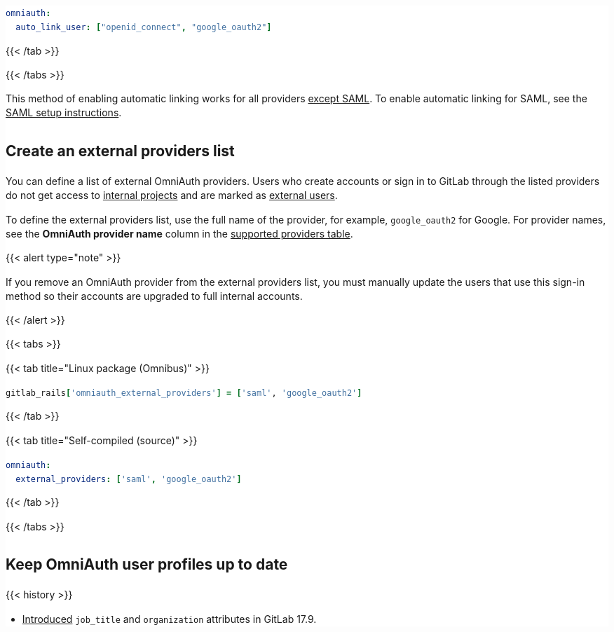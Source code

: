 ```yaml
omniauth:
  auto_link_user: ["openid_connect", "google_oauth2"]
```

{{< /tab >}}

{{< /tabs >}}

This method of enabling automatic linking works for all providers
[except SAML](https://gitlab.com/gitlab-org/gitlab/-/issues/338293).
To enable automatic linking for SAML, see the [SAML setup instructions](saml.md#configure-saml-support-in-gitlab).

## Create an external providers list

You can define a list of external OmniAuth providers.
Users who create accounts or sign in to GitLab through the listed providers do not get access to [internal projects](../user/public_access.md#internal-projects-and-groups) and are marked as [external users](../administration/external_users.md).

To define the external providers list, use the full name of the provider,
for example, `google_oauth2` for Google. For provider names, see the
**OmniAuth provider name** column in the [supported providers table](#supported-providers).

{{< alert type="note" >}}

If you remove an OmniAuth provider from the external providers list,
you must manually update the users that use this sign-in method so their
accounts are upgraded to full internal accounts.

{{< /alert >}}

{{< tabs >}}

{{< tab title="Linux package (Omnibus)" >}}

```ruby
gitlab_rails['omniauth_external_providers'] = ['saml', 'google_oauth2']
```

{{< /tab >}}

{{< tab title="Self-compiled (source)" >}}

```yaml
omniauth:
  external_providers: ['saml', 'google_oauth2']
```

{{< /tab >}}

{{< /tabs >}}

## Keep OmniAuth user profiles up to date

{{< history >}}

- [Introduced](https://gitlab.com/gitlab-org/gitlab/-/issues/505575) `job_title` and `organization` attributes in GitLab 17.9.
